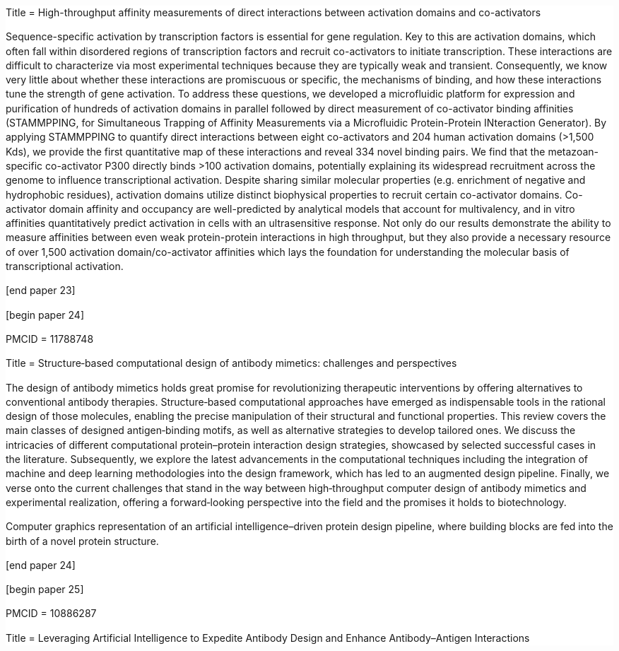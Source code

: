 Title = High-throughput affinity measurements of direct interactions between activation domains and co-activators

Sequence-specific activation by transcription factors is essential for gene regulation. Key to this are activation domains, which often fall within disordered regions of transcription factors and recruit co-activators to initiate transcription. These interactions are difficult to characterize via most experimental techniques because they are typically weak and transient. Consequently, we know very little about whether these interactions are promiscuous or specific, the mechanisms of binding, and how these interactions tune the strength of gene activation. To address these questions, we developed a microfluidic platform for expression and purification of hundreds of activation domains in parallel followed by direct measurement of co-activator binding affinities (STAMMPPING, for Simultaneous Trapping of Affinity Measurements via a Microfluidic Protein-Protein INteraction Generator). By applying STAMMPPING to quantify direct interactions between eight co-activators and 204 human activation domains (>1,500 Kds), we provide the first quantitative map of these interactions and reveal 334 novel binding pairs. We find that the metazoan-specific co-activator P300 directly binds >100 activation domains, potentially explaining its widespread recruitment across the genome to influence transcriptional activation. Despite sharing similar molecular properties (e.g. enrichment of negative and hydrophobic residues), activation domains utilize distinct biophysical properties to recruit certain co-activator domains. Co-activator domain affinity and occupancy are well-predicted by analytical models that account for multivalency, and in vitro affinities quantitatively predict activation in cells with an ultrasensitive response. Not only do our results demonstrate the ability to measure affinities between even weak protein-protein interactions in high throughput, but they also provide a necessary resource of over 1,500 activation domain/co-activator affinities which lays the foundation for understanding the molecular basis of transcriptional activation.

[end paper 23]

[begin paper 24]

PMCID = 11788748

Title = Structure‐based computational design of antibody mimetics: challenges and perspectives

The design of antibody mimetics holds great promise for revolutionizing therapeutic interventions by offering alternatives to conventional antibody therapies. Structure‐based computational approaches have emerged as indispensable tools in the rational design of those molecules, enabling the precise manipulation of their structural and functional properties. This review covers the main classes of designed antigen‐binding motifs, as well as alternative strategies to develop tailored ones. We discuss the intricacies of different computational protein–protein interaction design strategies, showcased by selected successful cases in the literature. Subsequently, we explore the latest advancements in the computational techniques including the integration of machine and deep learning methodologies into the design framework, which has led to an augmented design pipeline. Finally, we verse onto the current challenges that stand in the way between high‐throughput computer design of antibody mimetics and experimental realization, offering a forward‐looking perspective into the field and the promises it holds to biotechnology.

Computer graphics representation of an artificial intelligence–driven protein design pipeline, where building blocks are fed into the birth of a novel protein structure. 

[end paper 24]

[begin paper 25]

PMCID = 10886287

Title = Leveraging Artificial Intelligence to Expedite Antibody Design and Enhance Antibody–Antigen Interactions
